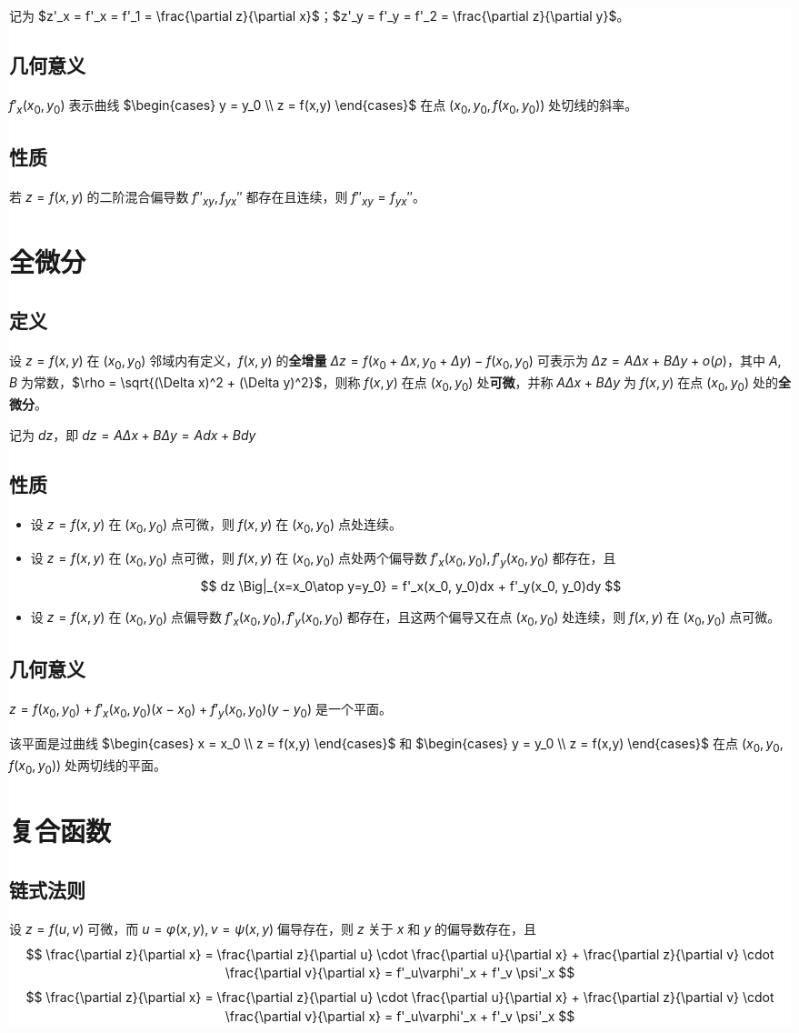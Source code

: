 记为 $z'_x = f'_x = f'_1 = \frac{\partial z}{\partial x}$；$z'_y = f'_y = f'_2 = \frac{\partial z}{\partial y}$。

## 几何意义
$f'_x(x_0, y_0)$ 表示曲线 $\begin{cases}
    y = y_0 \\
    z = f(x,y)
\end{cases}$ 在点 $(x_0, y_0, f(x_0, y_0))$ 处切线的斜率。

## 性质
若 $z = f(x,y)$ 的二阶混合偏导数 $f''_{xy}, f_{yx}''$ 都存在且连续，则 $f''_{xy} = f_{yx}''$。

# 全微分
## 定义
设 $z = f(x,y)$ 在 $(x_0, y_0)$ 邻域内有定义，$f(x,y)$ 的**全增量** $\Delta z = f(x_0 + \Delta x, y_0 + \Delta y) - f(x_0, y_0)$ 可表示为 $\Delta z = A \Delta x + B \Delta y + o(\rho)$，其中 $A, B$ 为常数，$\rho = \sqrt{(\Delta x)^2 + (\Delta y)^2}$，则称 $f(x,y)$ 在点 $(x_0, y_0)$ 处**可微**，并称 $A\Delta x + B\Delta y$ 为 $f(x,y)$ 在点 $(x_0, y_0)$ 处的**全微分**。

记为 $dz$，即 $dz = A\Delta x + B\Delta y = Adx + Bdy$

## 性质
- 设 $z = f(x,y)$ 在 $(x_0, y_0)$ 点可微，则 $f(x,y)$ 在 $(x_0, y_0)$ 点处连续。

- 设 $z = f(x,y)$ 在 $(x_0, y_0)$ 点可微，则 $f(x,y)$ 在 $(x_0, y_0)$ 点处两个偏导数 $f'_x(x_0, y_0), f'_y(x_0, y_0)$ 都存在，且
$$
dz \Big|_{x=x_0\atop y=y_0} = f'_x(x_0, y_0)dx + f'_y(x_0, y_0)dy
$$

- 设 $z = f(x,y)$ 在 $(x_0, y_0)$ 点偏导数 $f'_x(x_0, y_0), f'_y(x_0, y_0)$ 都存在，且这两个偏导又在点 $(x_0, y_0)$ 处连续，则 $f(x,y)$ 在 $(x_0, y_0)$ 点可微。

## 几何意义
$z = f(x_0, y_0) + f'_x(x_0, y_0)(x-x_0) + f'_y(x_0, y_0)(y-y_0)$ 是一个平面。

该平面是过曲线 $\begin{cases}
    x = x_0 \\
    z = f(x,y)
\end{cases}$ 和 $\begin{cases}
    y = y_0 \\
    z = f(x,y)
\end{cases}$ 在点 $(x_0, y_0, f(x_0, y_0))$ 处两切线的平面。

# 复合函数
## 链式法则
设 $z = f(u, v)$ 可微，而 $u = \varphi(x,y),v=\psi(x,y)$ 偏导存在，则 $z$ 关于 $x$ 和 $y$ 的偏导数存在，且
$$
    \frac{\partial z}{\partial x} = \frac{\partial z}{\partial u} \cdot \frac{\partial u}{\partial x} + \frac{\partial z}{\partial v} \cdot \frac{\partial v}{\partial x} = f'_u\varphi'_x + f'_v \psi'_x 
$$
$$
    \frac{\partial z}{\partial x} = \frac{\partial z}{\partial u} \cdot \frac{\partial u}{\partial x} + \frac{\partial z}{\partial v} \cdot \frac{\partial v}{\partial x} = f'_u\varphi'_x + f'_v \psi'_x
$$
